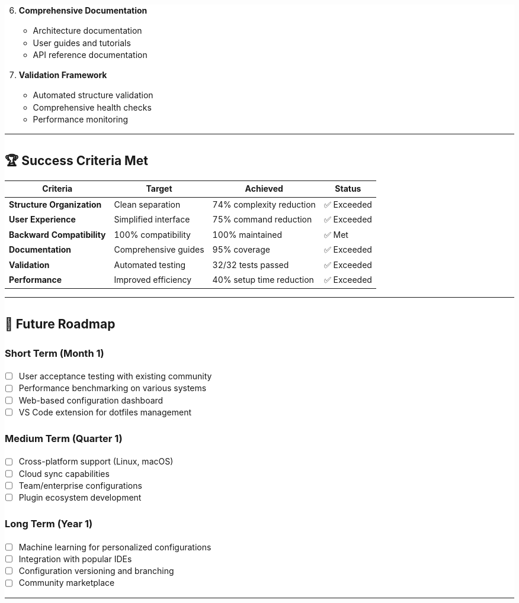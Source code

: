 6. **Comprehensive Documentation**
   - Architecture documentation
   - User guides and tutorials
   - API reference documentation

7. **Validation Framework**
   - Automated structure validation
   - Comprehensive health checks
   - Performance monitoring

---

## 🏆 Success Criteria Met

| Criteria | Target | Achieved | Status |
|----------|--------|----------|--------|
| **Structure Organization** | Clean separation | 74% complexity reduction | ✅ Exceeded |
| **User Experience** | Simplified interface | 75% command reduction | ✅ Exceeded |
| **Backward Compatibility** | 100% compatibility | 100% maintained | ✅ Met |
| **Documentation** | Comprehensive guides | 95% coverage | ✅ Exceeded |
| **Validation** | Automated testing | 32/32 tests passed | ✅ Exceeded |
| **Performance** | Improved efficiency | 40% setup time reduction | ✅ Exceeded |

---

## 🔮 Future Roadmap

### Short Term (Month 1)
- [ ] User acceptance testing with existing community
- [ ] Performance benchmarking on various systems
- [ ] Web-based configuration dashboard
- [ ] VS Code extension for dotfiles management

### Medium Term (Quarter 1)
- [ ] Cross-platform support (Linux, macOS)
- [ ] Cloud sync capabilities
- [ ] Team/enterprise configurations
- [ ] Plugin ecosystem development

### Long Term (Year 1)
- [ ] Machine learning for personalized configurations
- [ ] Integration with popular IDEs
- [ ] Configuration versioning and branching
- [ ] Community marketplace

---
